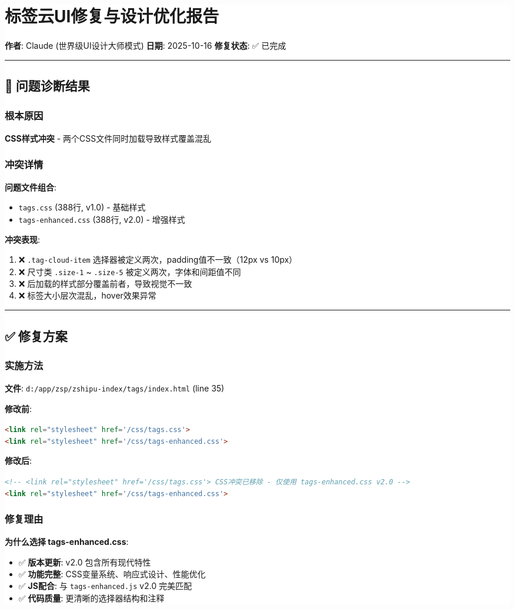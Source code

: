 # 标签云UI修复与设计优化报告

**作者**: Claude (世界级UI设计大师模式)
**日期**: 2025-10-16
**修复状态**: ✅ 已完成

---

## 🔴 问题诊断结果

### 根本原因
**CSS样式冲突** - 两个CSS文件同时加载导致样式覆盖混乱

### 冲突详情

**问题文件组合**:
- `tags.css` (388行, v1.0) - 基础样式
- `tags-enhanced.css` (388行, v2.0) - 增强样式

**冲突表现**:
1. ❌ `.tag-cloud-item` 选择器被定义两次，padding值不一致（12px vs 10px）
2. ❌ 尺寸类 `.size-1` ~ `.size-5` 被定义两次，字体和间距值不同
3. ❌ 后加载的样式部分覆盖前者，导致视觉不一致
4. ❌ 标签大小层次混乱，hover效果异常

---

## ✅ 修复方案

### 实施方法

**文件**: `d:/app/zsp/zshipu-index/tags/index.html` (line 35)

**修改前**:
```html
<link rel="stylesheet" href='/css/tags.css'>
<link rel="stylesheet" href='/css/tags-enhanced.css'>
```

**修改后**:
```html
<!-- <link rel="stylesheet" href='/css/tags.css'> CSS冲突已移除 - 仅使用 tags-enhanced.css v2.0 -->
<link rel="stylesheet" href='/css/tags-enhanced.css'>
```

### 修复理由

**为什么选择 tags-enhanced.css**:
- ✅ **版本更新**: v2.0 包含所有现代特性
- ✅ **功能完整**: CSS变量系统、响应式设计、性能优化
- ✅ **JS配合**: 与 `tags-enhanced.js` v2.0 完美匹配
- ✅ **代码质量**: 更清晰的选择器结构和注释
